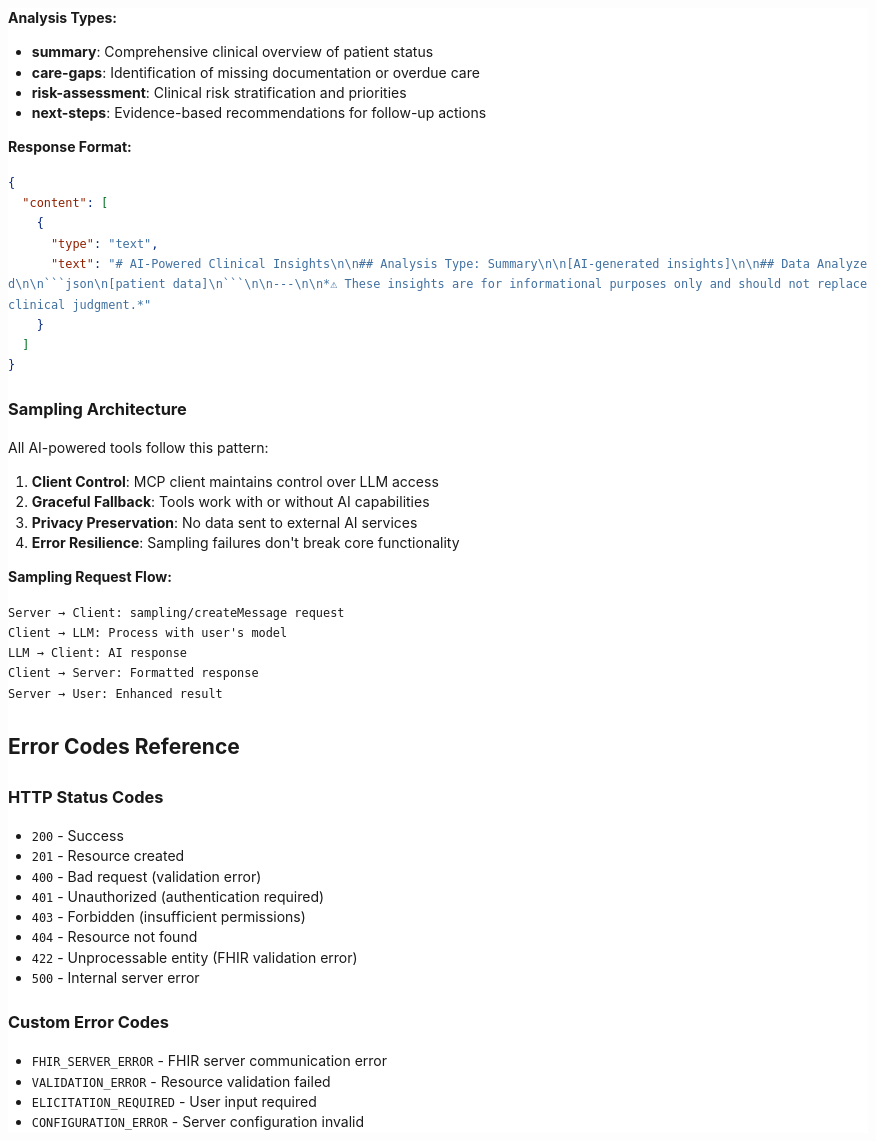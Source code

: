 **Analysis Types:**
- **summary**: Comprehensive clinical overview of patient status
- **care-gaps**: Identification of missing documentation or overdue care
- **risk-assessment**: Clinical risk stratification and priorities
- **next-steps**: Evidence-based recommendations for follow-up actions

**Response Format:**
```json
{
  "content": [
    {
      "type": "text",
      "text": "# AI-Powered Clinical Insights\n\n## Analysis Type: Summary\n\n[AI-generated insights]\n\n## Data Analyzed\n\n```json\n[patient data]\n```\n\n---\n\n*⚠️ These insights are for informational purposes only and should not replace clinical judgment.*"
    }
  ]
}
```

### Sampling Architecture

All AI-powered tools follow this pattern:

1. **Client Control**: MCP client maintains control over LLM access
2. **Graceful Fallback**: Tools work with or without AI capabilities
3. **Privacy Preservation**: No data sent to external AI services
4. **Error Resilience**: Sampling failures don't break core functionality

**Sampling Request Flow:**
```
Server → Client: sampling/createMessage request
Client → LLM: Process with user's model
LLM → Client: AI response
Client → Server: Formatted response
Server → User: Enhanced result
```

## Error Codes Reference

### HTTP Status Codes
- `200` - Success
- `201` - Resource created
- `400` - Bad request (validation error)
- `401` - Unauthorized (authentication required)
- `403` - Forbidden (insufficient permissions)
- `404` - Resource not found
- `422` - Unprocessable entity (FHIR validation error)
- `500` - Internal server error

### Custom Error Codes
- `FHIR_SERVER_ERROR` - FHIR server communication error
- `VALIDATION_ERROR` - Resource validation failed
- `ELICITATION_REQUIRED` - User input required
- `CONFIGURATION_ERROR` - Server configuration invalid
